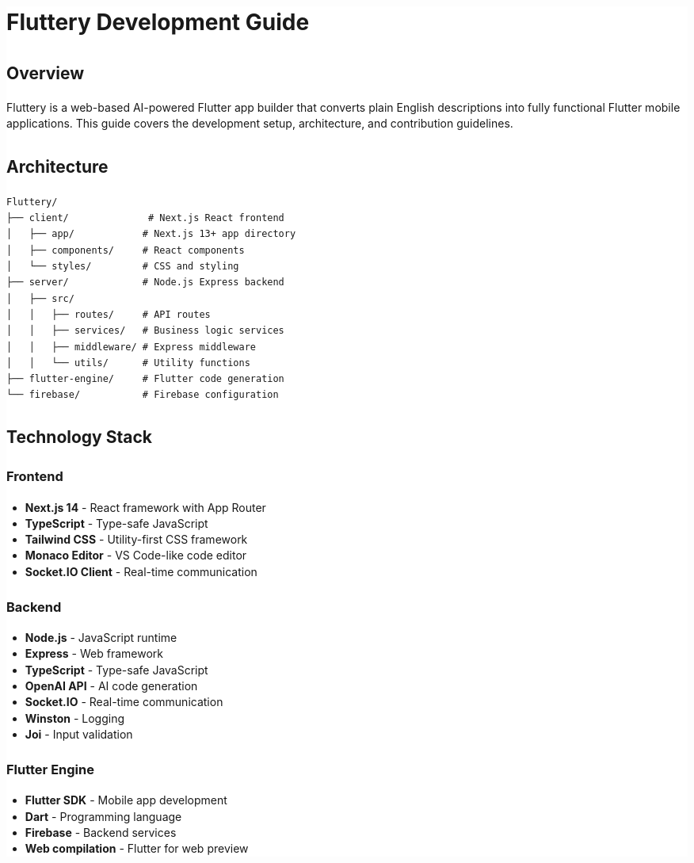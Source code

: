 # Fluttery Development Guide

## Overview

Fluttery is a web-based AI-powered Flutter app builder that converts plain English descriptions into fully functional Flutter mobile applications. This guide covers the development setup, architecture, and contribution guidelines.

## Architecture

```
Fluttery/
├── client/              # Next.js React frontend
│   ├── app/            # Next.js 13+ app directory
│   ├── components/     # React components
│   └── styles/         # CSS and styling
├── server/             # Node.js Express backend
│   ├── src/
│   │   ├── routes/     # API routes
│   │   ├── services/   # Business logic services
│   │   ├── middleware/ # Express middleware
│   │   └── utils/      # Utility functions
├── flutter-engine/     # Flutter code generation
└── firebase/           # Firebase configuration
```

## Technology Stack

### Frontend
- **Next.js 14** - React framework with App Router
- **TypeScript** - Type-safe JavaScript
- **Tailwind CSS** - Utility-first CSS framework
- **Monaco Editor** - VS Code-like code editor
- **Socket.IO Client** - Real-time communication

### Backend
- **Node.js** - JavaScript runtime
- **Express** - Web framework
- **TypeScript** - Type-safe JavaScript
- **OpenAI API** - AI code generation
- **Socket.IO** - Real-time communication
- **Winston** - Logging
- **Joi** - Input validation

### Flutter Engine
- **Flutter SDK** - Mobile app development
- **Dart** - Programming language
- **Firebase** - Backend services
- **Web compilation** - Flutter for web preview
